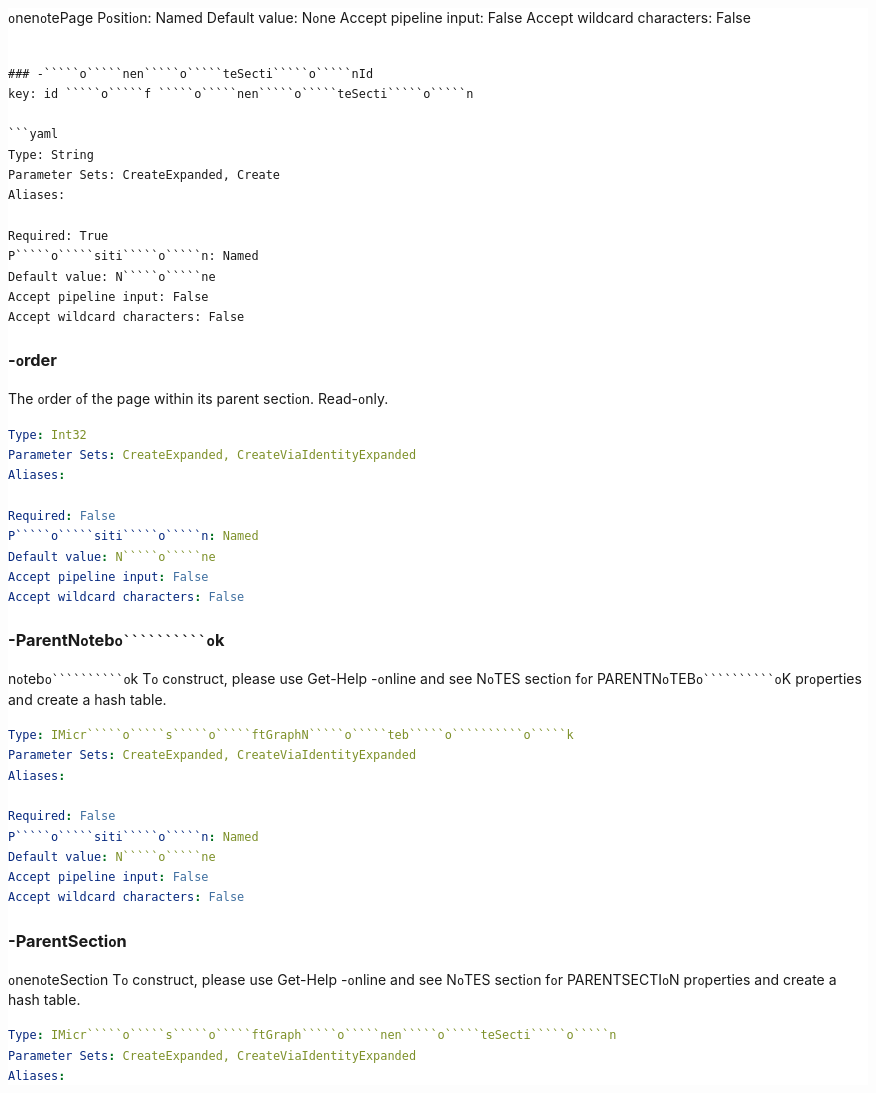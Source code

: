`````o`````nen`````o`````tePage
P`````o`````siti`````o`````n: Named
Default value: N`````o`````ne
Accept pipeline input: False
Accept wildcard characters: False
```

### -`````o`````nen`````o`````teSecti`````o`````nId
key: id `````o`````f `````o`````nen`````o`````teSecti`````o`````n

```yaml
Type: String
Parameter Sets: CreateExpanded, Create
Aliases:

Required: True
P`````o`````siti`````o`````n: Named
Default value: N`````o`````ne
Accept pipeline input: False
Accept wildcard characters: False
```

### -`````o`````rder
The `````o`````rder `````o`````f the page within its parent secti`````o`````n.
Read-`````o`````nly.

```yaml
Type: Int32
Parameter Sets: CreateExpanded, CreateViaIdentityExpanded
Aliases:

Required: False
P`````o`````siti`````o`````n: Named
Default value: N`````o`````ne
Accept pipeline input: False
Accept wildcard characters: False
```

### -ParentN`````o`````teb`````o``````````o`````k
n`````o`````teb`````o``````````o`````k
T`````o````` c`````o`````nstruct, please use Get-Help -`````o`````nline and see N`````o`````TES secti`````o`````n f`````o`````r PARENTN`````o`````TEB`````o``````````o`````K pr`````o`````perties and create a hash table.

```yaml
Type: IMicr`````o`````s`````o`````ftGraphN`````o`````teb`````o``````````o`````k
Parameter Sets: CreateExpanded, CreateViaIdentityExpanded
Aliases:

Required: False
P`````o`````siti`````o`````n: Named
Default value: N`````o`````ne
Accept pipeline input: False
Accept wildcard characters: False
```

### -ParentSecti`````o`````n
`````o`````nen`````o`````teSecti`````o`````n
T`````o````` c`````o`````nstruct, please use Get-Help -`````o`````nline and see N`````o`````TES secti`````o`````n f`````o`````r PARENTSECTI`````o`````N pr`````o`````perties and create a hash table.

```yaml
Type: IMicr`````o`````s`````o`````ftGraph`````o`````nen`````o`````teSecti`````o`````n
Parameter Sets: CreateExpanded, CreateViaIdentityExpanded
Aliases:

`````